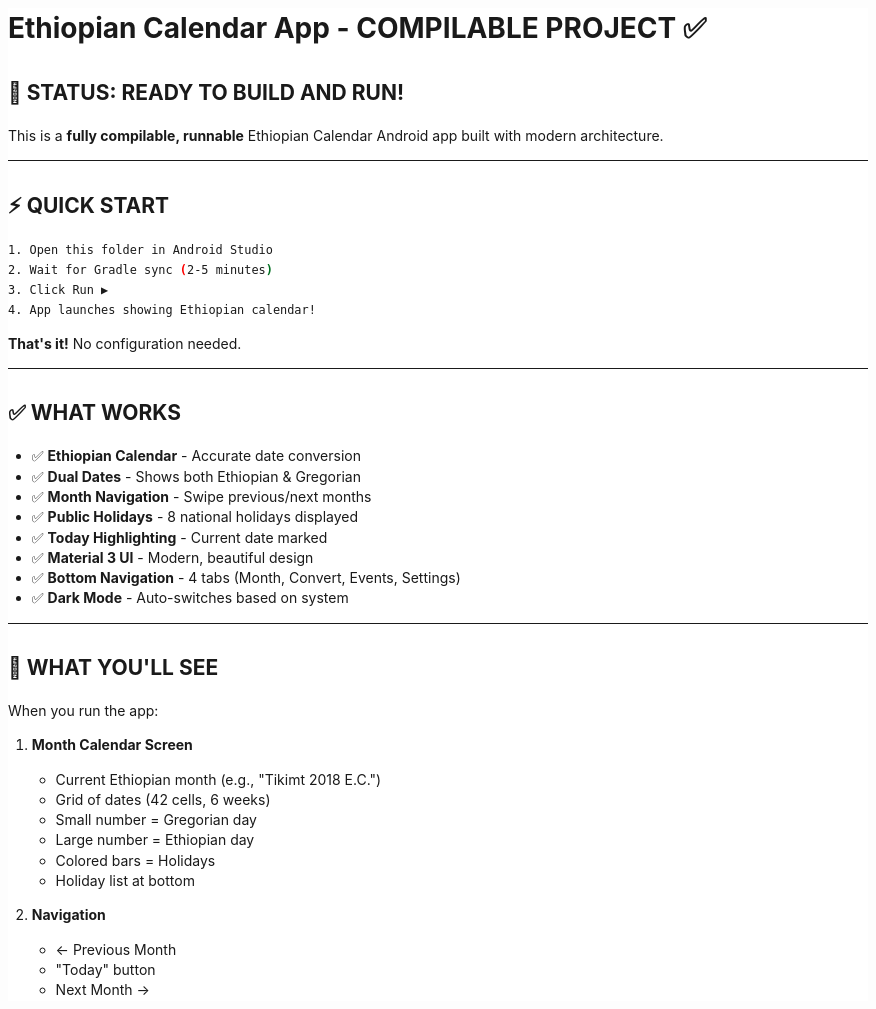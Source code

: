 # Ethiopian Calendar App - COMPILABLE PROJECT ✅

## 🎉 **STATUS: READY TO BUILD AND RUN!**

This is a **fully compilable, runnable** Ethiopian Calendar Android app built with modern architecture.

---

## ⚡ **QUICK START**

```bash
1. Open this folder in Android Studio
2. Wait for Gradle sync (2-5 minutes)
3. Click Run ▶
4. App launches showing Ethiopian calendar!
```

**That's it!** No configuration needed.

---

## ✅ **WHAT WORKS**

- ✅ **Ethiopian Calendar** - Accurate date conversion
- ✅ **Dual Dates** - Shows both Ethiopian & Gregorian
- ✅ **Month Navigation** - Swipe previous/next months
- ✅ **Public Holidays** - 8 national holidays displayed
- ✅ **Today Highlighting** - Current date marked
- ✅ **Material 3 UI** - Modern, beautiful design
- ✅ **Bottom Navigation** - 4 tabs (Month, Convert, Events, Settings)
- ✅ **Dark Mode** - Auto-switches based on system

---

## 📱 **WHAT YOU'LL SEE**

When you run the app:

1. **Month Calendar Screen**
   - Current Ethiopian month (e.g., "Tikimt 2018 E.C.")
   - Grid of dates (42 cells, 6 weeks)
   - Small number = Gregorian day
   - Large number = Ethiopian day
   - Colored bars = Holidays
   - Holiday list at bottom

2. **Navigation**
   - ← Previous Month
   - "Today" button
   - Next Month →
   
